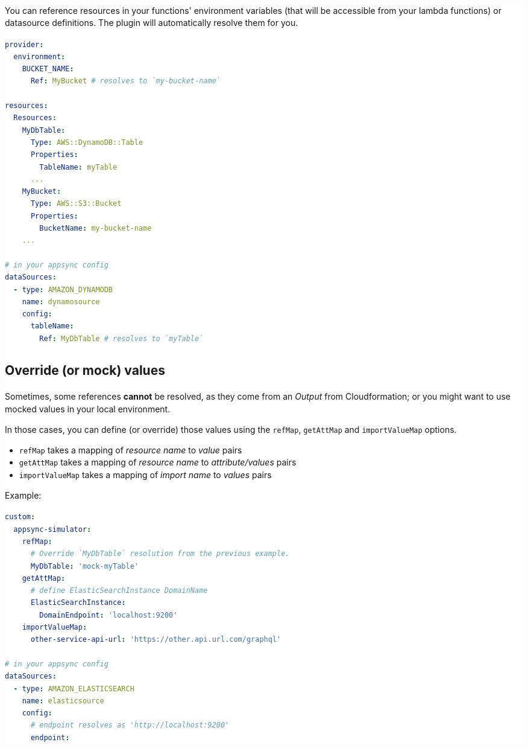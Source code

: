 You can reference resources in your functions' environment variables (that will be accessible from your lambda functions) or datasource definitions.
The plugin will automatically resolve them for you.

```yaml
provider:
  environment:
    BUCKET_NAME:
      Ref: MyBucket # resolves to `my-bucket-name`

resources:
  Resources:
    MyDbTable:
      Type: AWS::DynamoDB::Table
      Properties:
        TableName: myTable
      ...
    MyBucket:
      Type: AWS::S3::Bucket
      Properties:
        BucketName: my-bucket-name
    ...

# in your appsync config
dataSources:
  - type: AMAZON_DYNAMODB
    name: dynamosource
    config:
      tableName:
        Ref: MyDbTable # resolves to `myTable`
```

## Override (or mock) values

Sometimes, some references **cannot** be resolved, as they come from an _Output_ from Cloudformation; or you might want to use mocked values in your local environment.

In those cases, you can define (or override) those values using the `refMap`, `getAttMap` and `importValueMap` options.

- `refMap` takes a mapping of _resource name_ to _value_ pairs
- `getAttMap` takes a mapping of _resource name_ to _attribute/values_ pairs
- `importValueMap` takes a mapping of _import name_ to _values_ pairs

Example:

```yaml
custom:
  appsync-simulator:
    refMap:
      # Override `MyDbTable` resolution from the previous example.
      MyDbTable: 'mock-myTable'
    getAttMap:
      # define ElasticSearchInstance DomainName
      ElasticSearchInstance:
        DomainEndpoint: 'localhost:9200'
    importValueMap:
      other-service-api-url: 'https://other.api.url.com/graphql'

# in your appsync config
dataSources:
  - type: AMAZON_ELASTICSEARCH
    name: elasticsource
    config:
      # endpoint resolves as 'http://localhost:9200'
      endpoint:
```